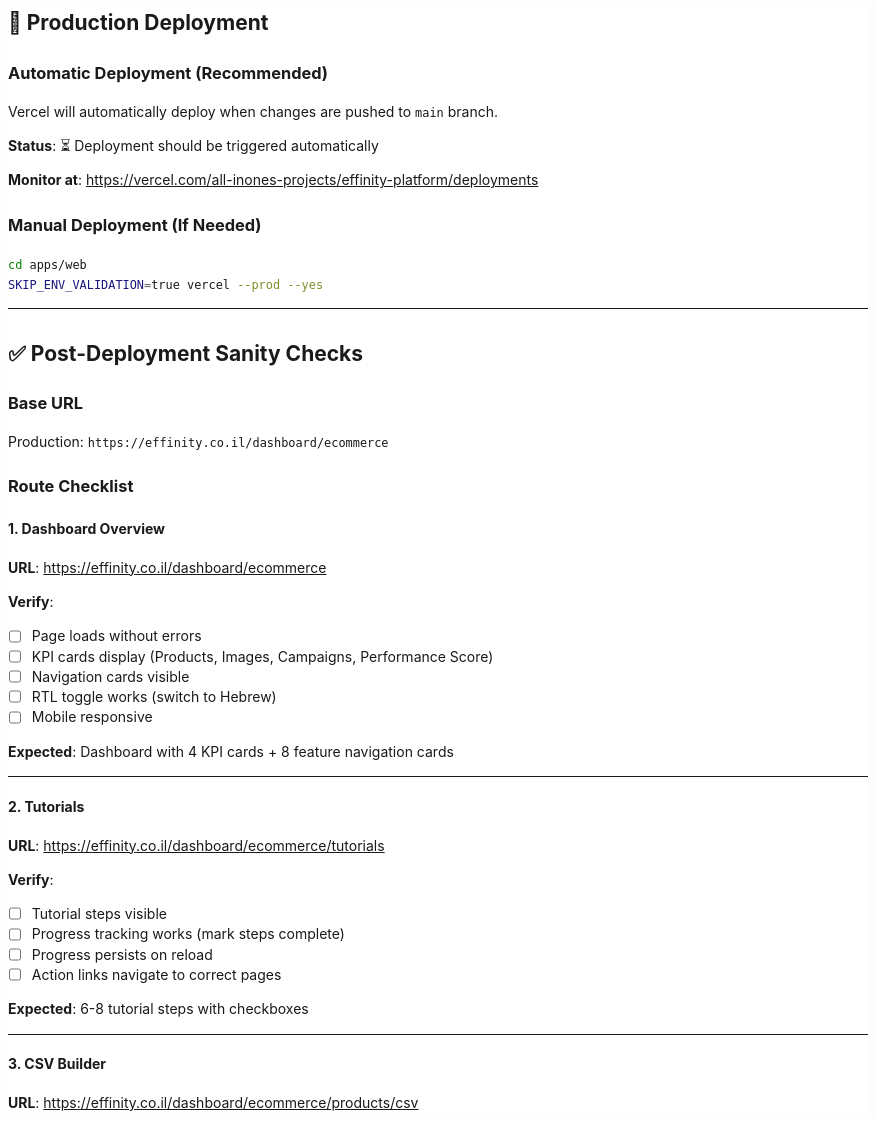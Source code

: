 
## 🚀 Production Deployment

### Automatic Deployment (Recommended)
Vercel will automatically deploy when changes are pushed to `main` branch.

**Status**: ⏳ Deployment should be triggered automatically

**Monitor at**: https://vercel.com/all-inones-projects/effinity-platform/deployments

### Manual Deployment (If Needed)
```bash
cd apps/web
SKIP_ENV_VALIDATION=true vercel --prod --yes
```

---

## ✅ Post-Deployment Sanity Checks

### Base URL
Production: `https://effinity.co.il/dashboard/ecommerce`

### Route Checklist

#### 1. Dashboard Overview
**URL**: https://effinity.co.il/dashboard/ecommerce

**Verify**:
- [ ] Page loads without errors
- [ ] KPI cards display (Products, Images, Campaigns, Performance Score)
- [ ] Navigation cards visible
- [ ] RTL toggle works (switch to Hebrew)
- [ ] Mobile responsive

**Expected**: Dashboard with 4 KPI cards + 8 feature navigation cards

---

#### 2. Tutorials
**URL**: https://effinity.co.il/dashboard/ecommerce/tutorials

**Verify**:
- [ ] Tutorial steps visible
- [ ] Progress tracking works (mark steps complete)
- [ ] Progress persists on reload
- [ ] Action links navigate to correct pages

**Expected**: 6-8 tutorial steps with checkboxes

---

#### 3. CSV Builder
**URL**: https://effinity.co.il/dashboard/ecommerce/products/csv
